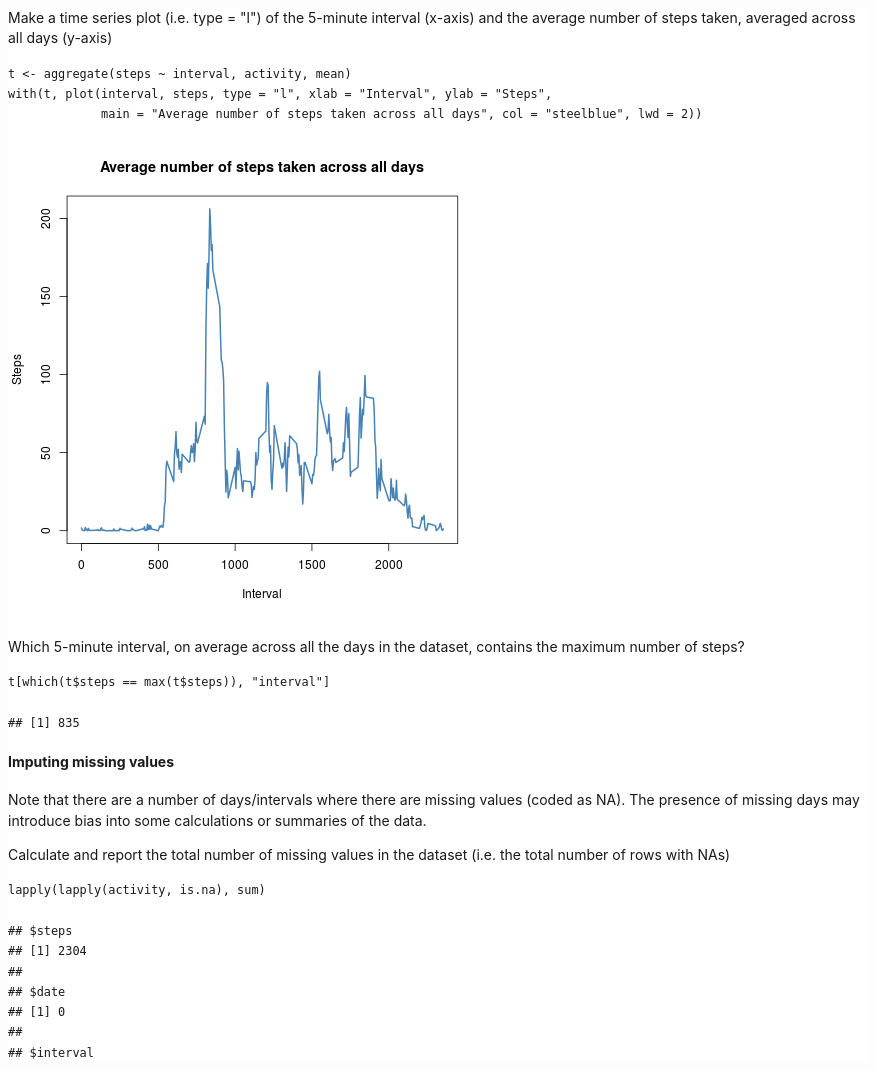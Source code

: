Make a time series plot (i.e. type = "l") of the 5-minute interval
(x-axis) and the average number of steps taken, averaged across all days
(y-axis)

    t <- aggregate(steps ~ interval, activity, mean)
    with(t, plot(interval, steps, type = "l", xlab = "Interval", ylab = "Steps", 
                 main = "Average number of steps taken across all days", col = "steelblue", lwd = 2))

![](figures/plot2.png)

Which 5-minute interval, on average across all the days in the dataset,
contains the maximum number of steps?

    t[which(t$steps == max(t$steps)), "interval"]

    ## [1] 835

#### Imputing missing values

Note that there are a number of days/intervals where there are missing
values (coded as NA). The presence of missing days may introduce bias
into some calculations or summaries of the data.

Calculate and report the total number of missing values in the dataset
(i.e. the total number of rows with NAs)

    lapply(lapply(activity, is.na), sum)

    ## $steps
    ## [1] 2304
    ## 
    ## $date
    ## [1] 0
    ## 
    ## $interval